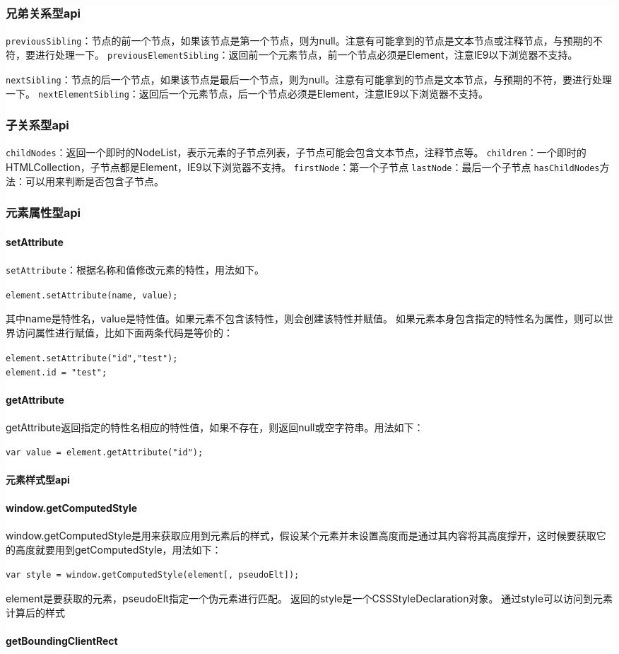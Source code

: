 ### 兄弟关系型api

`previousSibling`：节点的前一个节点，如果该节点是第一个节点，则为null。注意有可能拿到的节点是文本节点或注释节点，与预期的不符，要进行处理一下。
`previousElementSibling`：返回前一个元素节点，前一个节点必须是Element，注意IE9以下浏览器不支持。

`nextSibling`：节点的后一个节点，如果该节点是最后一个节点，则为null。注意有可能拿到的节点是文本节点，与预期的不符，要进行处理一下。
`nextElementSibling`：返回后一个元素节点，后一个节点必须是Element，注意IE9以下浏览器不支持。

### 子关系型api

`childNodes`：返回一个即时的NodeList，表示元素的子节点列表，子节点可能会包含文本节点，注释节点等。
`children`：一个即时的HTMLCollection，子节点都是Element，IE9以下浏览器不支持。
`firstNode`：第一个子节点
`lastNode`：最后一个子节点
`hasChildNodes`方法：可以用来判断是否包含子节点。

### 元素属性型api

#### setAttribute

`setAttribute`：根据名称和值修改元素的特性，用法如下。

```
element.setAttribute(name, value);
```

其中name是特性名，value是特性值。如果元素不包含该特性，则会创建该特性并赋值。
如果元素本身包含指定的特性名为属性，则可以世界访问属性进行赋值，比如下面两条代码是等价的：

```
element.setAttribute("id","test");
element.id = "test";
```

#### getAttribute

getAttribute返回指定的特性名相应的特性值，如果不存在，则返回null或空字符串。用法如下：

```
var value = element.getAttribute("id");
```

#### 元素样式型api

#### window.getComputedStyle

window.getComputedStyle是用来获取应用到元素后的样式，假设某个元素并未设置高度而是通过其内容将其高度撑开，这时候要获取它的高度就要用到getComputedStyle，用法如下：

```
var style = window.getComputedStyle(element[, pseudoElt]);
```

element是要获取的元素，pseudoElt指定一个伪元素进行匹配。
返回的style是一个CSSStyleDeclaration对象。
通过style可以访问到元素计算后的样式

#### getBoundingClientRect
